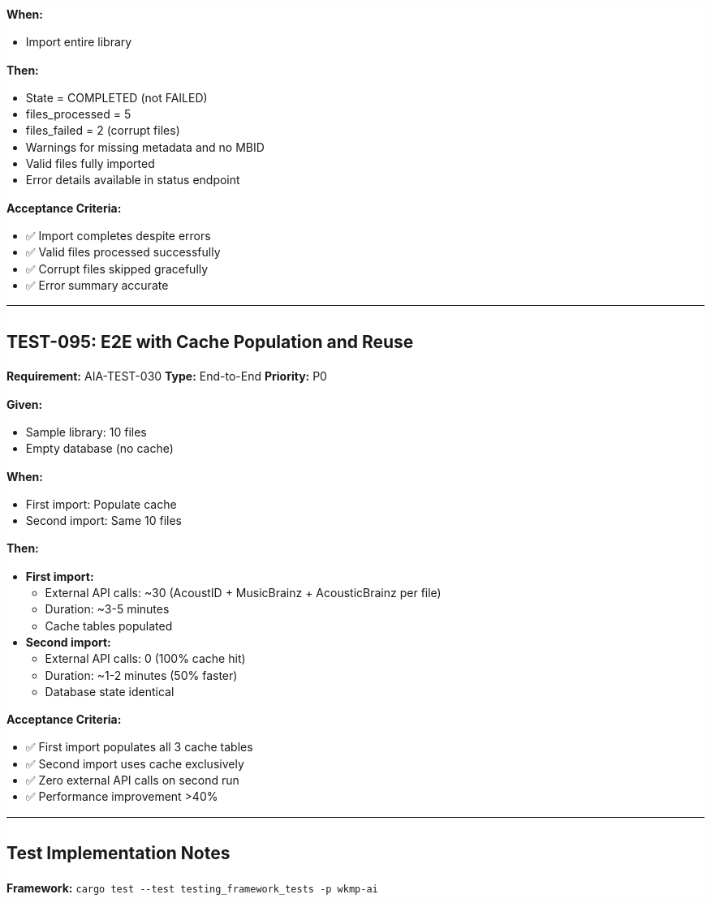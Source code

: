 **When:**
- Import entire library

**Then:**
- State = COMPLETED (not FAILED)
- files_processed = 5
- files_failed = 2 (corrupt files)
- Warnings for missing metadata and no MBID
- Valid files fully imported
- Error details available in status endpoint

**Acceptance Criteria:**
- ✅ Import completes despite errors
- ✅ Valid files processed successfully
- ✅ Corrupt files skipped gracefully
- ✅ Error summary accurate

---

## TEST-095: E2E with Cache Population and Reuse

**Requirement:** AIA-TEST-030
**Type:** End-to-End
**Priority:** P0

**Given:**
- Sample library: 10 files
- Empty database (no cache)

**When:**
- First import: Populate cache
- Second import: Same 10 files

**Then:**
- **First import:**
  - External API calls: ~30 (AcoustID + MusicBrainz + AcousticBrainz per file)
  - Duration: ~3-5 minutes
  - Cache tables populated
- **Second import:**
  - External API calls: 0 (100% cache hit)
  - Duration: ~1-2 minutes (50% faster)
  - Database state identical

**Acceptance Criteria:**
- ✅ First import populates all 3 cache tables
- ✅ Second import uses cache exclusively
- ✅ Zero external API calls on second run
- ✅ Performance improvement >40%

---

## Test Implementation Notes

**Framework:** `cargo test --test testing_framework_tests -p wkmp-ai`
